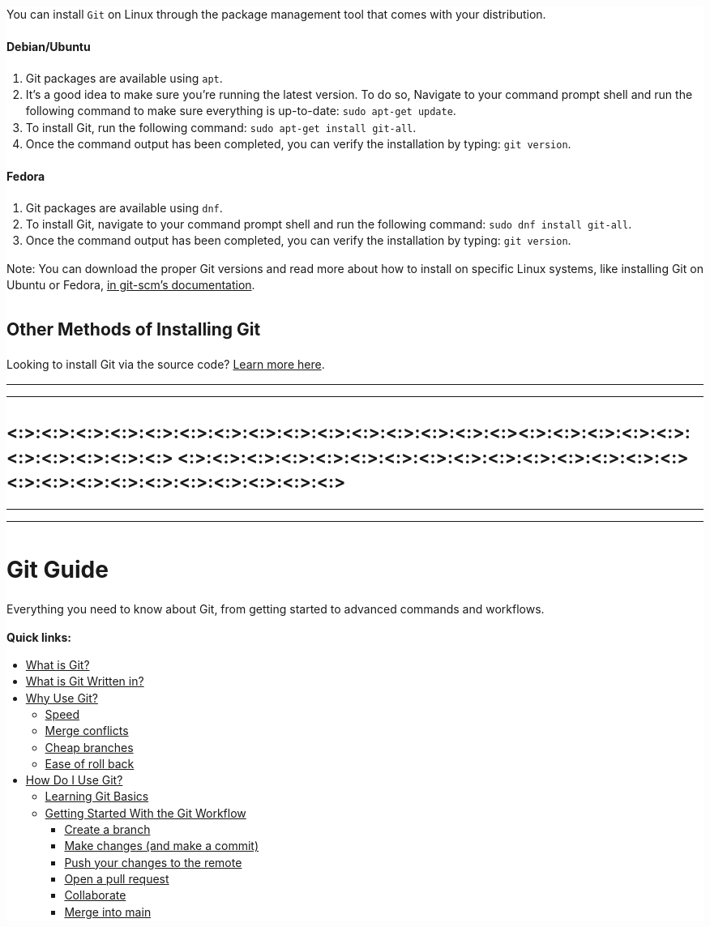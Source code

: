 You can install `Git` on Linux through the package management tool that comes with your distribution.

#### Debian/Ubuntu

1.  Git packages are available using `apt`.
2.  It’s a good idea to make sure you’re running the latest version. To do so, Navigate to your command prompt shell and run the following command to make sure everything is up-to-date: `sudo apt-get update`.
3.  To install Git, run the following command: `sudo apt-get install git-all`.
4.  Once the command output has been completed, you can verify the installation by typing: `git version`.

#### Fedora

1.  Git packages are available using `dnf`.
2.  To install Git, navigate to your command prompt shell and run the following command: `sudo dnf install git-all`.
3.  Once the command output has been completed, you can verify the installation by typing: `git version`.

Note: You can download the proper Git versions and read more about how to install on specific Linux systems, like installing Git on Ubuntu or Fedora, [in git-scm’s documentation](https://git-scm.com/download/linux).

Other Methods of Installing Git
-------------------------------

Looking to install Git via the source code? [Learn more here](https://git-scm.com/book/en/v2/Getting-Started-Installing-Git).

------------------------------------------------------------------------

------------------------------------------------------------------------

&lt;:&gt;:&lt;:&gt;:&lt;:&gt;:&lt;:&gt;:&lt;:&gt;:&lt;:&gt;:&lt;:&gt;:&lt;:&gt;:&lt;:&gt;:&lt;:&gt;:&lt;:&gt;:&lt;:&gt;:&lt;:&gt;:&lt;:&gt;:&lt;:&gt;&lt;:&gt;:&lt;:&gt;:&lt;:&gt;:&lt;:&gt;:&lt;:&gt;:&lt;:&gt;:&lt;:&gt;:&lt;:&gt;:&lt;:&gt;:&lt;:&gt; &lt;:&gt;:&lt;:&gt;:&lt;:&gt;:&lt;:&gt;:&lt;:&gt;:&lt;:&gt;:&lt;:&gt;:&lt;:&gt;:&lt;:&gt;:&lt;:&gt;:&lt;:&gt;:&lt;:&gt;:&lt;:&gt;:&lt;:&gt;:&lt;:&gt;&lt;:&gt;:&lt;:&gt;:&lt;:&gt;:&lt;:&gt;:&lt;:&gt;:&lt;:&gt;:&lt;:&gt;:&lt;:&gt;:&lt;:&gt;:&lt;:&gt;
-----------------------------------------------------------------------------------------------------------------------------------------------------------------------------------------------------------------------------------------------------------------------------------------------------------------------------------------------------------------------------------------------------------------------------------------------------------------------------------------------------------------

------------------------------------------------------------------------

------------------------------------------------------------------------

Git Guide
=========

Everything you need to know about Git, from getting started to advanced commands and workflows.

**Quick links:**

-   [What is Git?](#what-is-git)
-   [What is Git Written in?](#what-is-git-written-in)
-   [Why Use Git?](#why-use-git)
    -   [Speed](#speed)
    -   [Merge conflicts](#merge-conflicts)
    -   [Cheap branches](#cheap-branches)
    -   [Ease of roll back](#ease-of-roll-back)
-   [How Do I Use Git?](#how-do-i-use-git)
    -   [Learning Git Basics](#learning-git-basics)
    -   [Getting Started With the Git Workflow](#getting-started-with-the-git-workflow)
        -   [Create a branch](#create-a-branch)
        -   [Make changes (and make a commit)](#make-changes-and-make-a-commit)
        -   [Push your changes to the remote](#push-your-changes-to-the-remote)
        -   [Open a pull request](#open-a-pull-request)
        -   [Collaborate](#collaborate)
        -   [Merge into main](#merge-into-main)